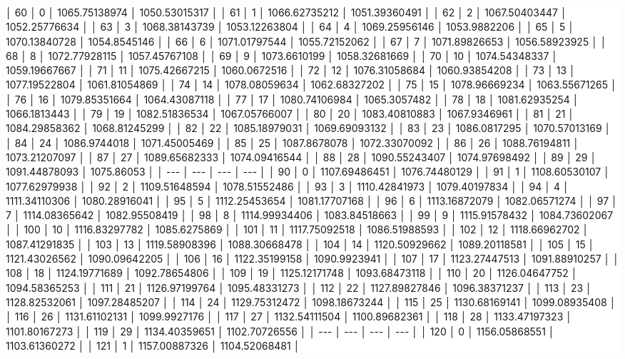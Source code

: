 │  60   │   0   │ 1065.75138974 │ 1050.53015317 │
│  61   │   1   │ 1066.62735212 │ 1051.39360491 │
│  62   │   2   │ 1067.50403447 │ 1052.25776634 │
│  63   │   3   │ 1068.38143739 │ 1053.12263804 │
│  64   │   4   │ 1069.25956146 │ 1053.9882206  │
│  65   │   5   │ 1070.13840728 │ 1054.8545146  │
│  66   │   6   │ 1071.01797544 │ 1055.72152062 │
│  67   │   7   │ 1071.89826653 │ 1056.58923925 │
│  68   │   8   │ 1072.77928115 │ 1057.45767108 │
│  69   │   9   │ 1073.6610199  │ 1058.32681669 │
│  70   │  10   │ 1074.54348337 │ 1059.19667667 │
│  71   │  11   │ 1075.42667215 │ 1060.0672516  │
│  72   │  12   │ 1076.31058684 │ 1060.93854208 │
│  73   │  13   │ 1077.19522804 │ 1061.81054869 │
│  74   │  14   │ 1078.08059634 │ 1062.68327202 │
│  75   │  15   │ 1078.96669234 │ 1063.55671265 │
│  76   │  16   │ 1079.85351664 │ 1064.43087118 │
│  77   │  17   │ 1080.74106984 │ 1065.3057482  │
│  78   │  18   │ 1081.62935254 │ 1066.1813443  │
│  79   │  19   │ 1082.51836534 │ 1067.05766007 │
│  80   │  20   │ 1083.40810883 │ 1067.9346961  │
│  81   │  21   │ 1084.29858362 │ 1068.81245299 │
│  82   │  22   │ 1085.18979031 │ 1069.69093132 │
│  83   │  23   │ 1086.0817295  │ 1070.57013169 │
│  84   │  24   │ 1086.9744018  │ 1071.45005469 │
│  85   │  25   │ 1087.8678078  │ 1072.33070092 │
│  86   │  26   │ 1088.76194811 │ 1073.21207097 │
│  87   │  27   │ 1089.65682333 │ 1074.09416544 │
│  88   │  28   │ 1090.55243407 │ 1074.97698492 │
│  89   │  29   │ 1091.44878093 │  1075.86053   │
│  ---  │  ---  │      ---      │      ---      │
│  90   │   0   │ 1107.69486451 │ 1076.74480129 │
│  91   │   1   │ 1108.60530107 │ 1077.62979938 │
│  92   │   2   │ 1109.51648594 │ 1078.51552486 │
│  93   │   3   │ 1110.42841973 │ 1079.40197834 │
│  94   │   4   │ 1111.34110306 │ 1080.28916041 │
│  95   │   5   │ 1112.25453654 │ 1081.17707168 │
│  96   │   6   │ 1113.16872079 │ 1082.06571274 │
│  97   │   7   │ 1114.08365642 │ 1082.95508419 │
│  98   │   8   │ 1114.99934406 │ 1083.84518663 │
│  99   │   9   │ 1115.91578432 │ 1084.73602067 │
│  100  │  10   │ 1116.83297782 │ 1085.6275869  │
│  101  │  11   │ 1117.75092518 │ 1086.51988593 │
│  102  │  12   │ 1118.66962702 │ 1087.41291835 │
│  103  │  13   │ 1119.58908396 │ 1088.30668478 │
│  104  │  14   │ 1120.50929662 │ 1089.20118581 │
│  105  │  15   │ 1121.43026562 │ 1090.09642205 │
│  106  │  16   │ 1122.35199158 │ 1090.9923941  │
│  107  │  17   │ 1123.27447513 │ 1091.88910257 │
│  108  │  18   │ 1124.19771689 │ 1092.78654806 │
│  109  │  19   │ 1125.12171748 │ 1093.68473118 │
│  110  │  20   │ 1126.04647752 │ 1094.58365253 │
│  111  │  21   │ 1126.97199764 │ 1095.48331273 │
│  112  │  22   │ 1127.89827846 │ 1096.38371237 │
│  113  │  23   │ 1128.82532061 │ 1097.28485207 │
│  114  │  24   │ 1129.75312472 │ 1098.18673244 │
│  115  │  25   │ 1130.68169141 │ 1099.08935408 │
│  116  │  26   │ 1131.61102131 │ 1099.9927176  │
│  117  │  27   │ 1132.54111504 │ 1100.89682361 │
│  118  │  28   │ 1133.47197323 │ 1101.80167273 │
│  119  │  29   │ 1134.40359651 │ 1102.70726556 │
│  ---  │  ---  │      ---      │      ---      │
│  120  │   0   │ 1156.05868551 │ 1103.61360272 │
│  121  │   1   │ 1157.00887326 │ 1104.52068481 │